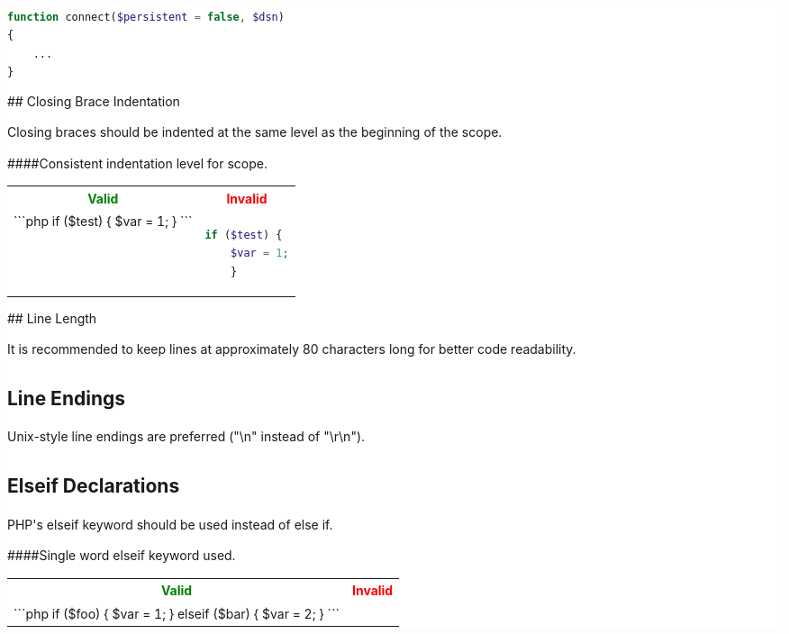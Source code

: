 ```php
function connect($persistent = false, $dsn)
{
    ...
}
```
</td>
   </tr>
  </table>
## Closing Brace Indentation

Closing braces should be indented at the same level as the beginning of the scope.

####Consistent indentation level for scope.
  <table>
   <tr>
    <th><font color='green'>Valid</font></th>
    <th><font color='red'>Invalid</font></th>
   </tr>
   <tr>
<td>
```php
if ($test) {
    $var = 1;
}
```
</td>
<td>

```php
if ($test) {
    $var = 1;
    }
```
</td>
   </tr>
  </table>
## Line Length

It is recommended to keep lines at approximately 80 characters long for better code readability.

## Line Endings

Unix-style line endings are preferred (&quot;\n&quot; instead of &quot;\r\n&quot;).

## Elseif Declarations

PHP's elseif keyword should be used instead of else if.

####Single word elseif keyword used.
  <table>
   <tr>
    <th><font color='green'>Valid</font></th>
    <th><font color='red'>Invalid</font></th>
   </tr>
   <tr>
<td>
```php
if ($foo) {
    $var = 1;
} elseif ($bar) {
    $var = 2;
}
```
</td>